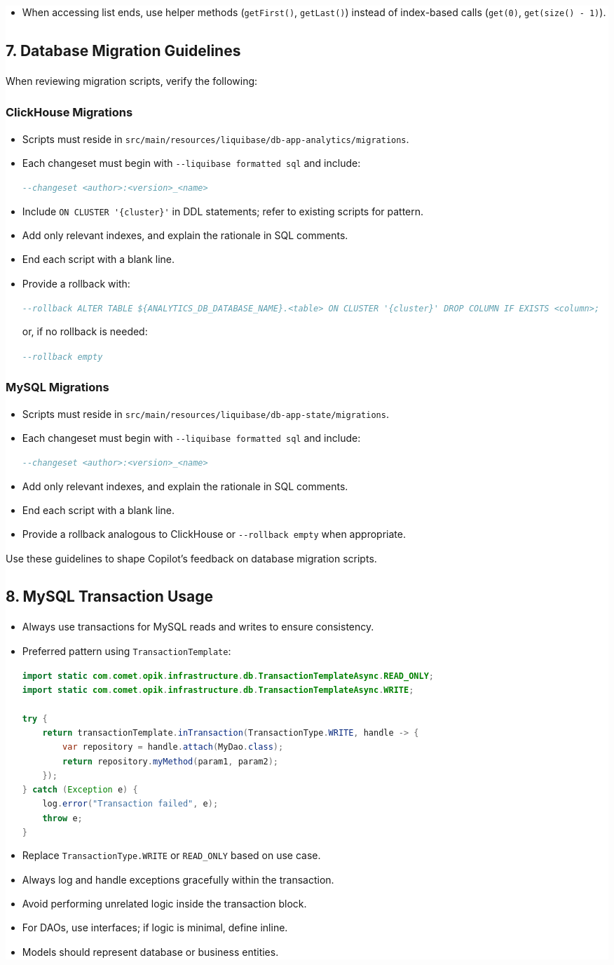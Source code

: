 * When accessing list ends, use helper methods (`getFirst()`, `getLast()`) instead of index-based calls (`get(0)`, `get(size() - 1)`).

## 7. Database Migration Guidelines

When reviewing migration scripts, verify the following:

### ClickHouse Migrations

* Scripts must reside in `src/main/resources/liquibase/db-app-analytics/migrations`.
* Each changeset must begin with `--liquibase formatted sql` and include:

  ```sql
  --changeset <author>:<version>_<name>
  ```
* Include `ON CLUSTER '{cluster}'` in DDL statements; refer to existing scripts for pattern.
* Add only relevant indexes, and explain the rationale in SQL comments.
* End each script with a blank line.
* Provide a rollback with:

  ```sql
  --rollback ALTER TABLE ${ANALYTICS_DB_DATABASE_NAME}.<table> ON CLUSTER '{cluster}' DROP COLUMN IF EXISTS <column>;
  ```

  or, if no rollback is needed:

  ```sql
  --rollback empty
  ```

### MySQL Migrations

* Scripts must reside in `src/main/resources/liquibase/db-app-state/migrations`.
* Each changeset must begin with `--liquibase formatted sql` and include:

  ```sql
  --changeset <author>:<version>_<name>
  ```
* Add only relevant indexes, and explain the rationale in SQL comments.
* End each script with a blank line.
* Provide a rollback analogous to ClickHouse or `--rollback empty` when appropriate.

Use these guidelines to shape Copilot’s feedback on database migration scripts.

## 8. MySQL Transaction Usage

* Always use transactions for MySQL reads and writes to ensure consistency.
* Preferred pattern using `TransactionTemplate`:

  ```java
  import static com.comet.opik.infrastructure.db.TransactionTemplateAsync.READ_ONLY;
  import static com.comet.opik.infrastructure.db.TransactionTemplateAsync.WRITE;

  try {
      return transactionTemplate.inTransaction(TransactionType.WRITE, handle -> {
          var repository = handle.attach(MyDao.class);
          return repository.myMethod(param1, param2);
      });
  } catch (Exception e) {
      log.error("Transaction failed", e);
      throw e;
  }
  ```
* Replace `TransactionType.WRITE` or `READ_ONLY` based on use case.
* Always log and handle exceptions gracefully within the transaction.
* Avoid performing unrelated logic inside the transaction block.
* For DAOs, use interfaces; if logic is minimal, define inline.
* Models should represent database or business entities.